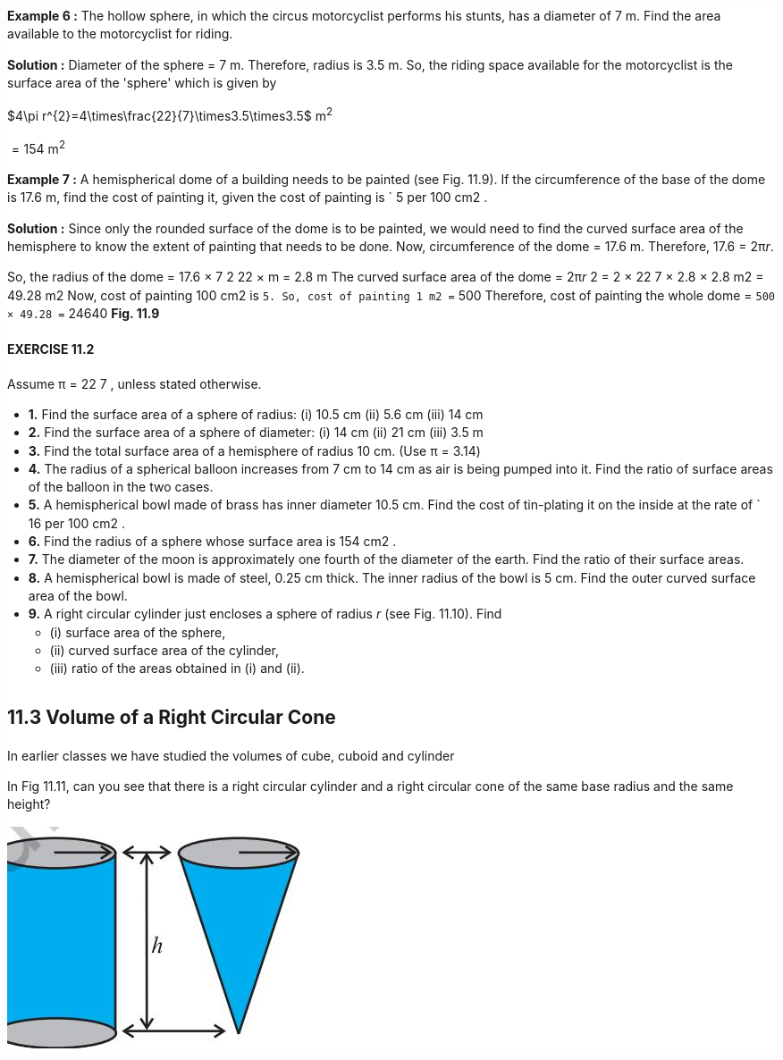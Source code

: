 **Example 6 :** The hollow sphere, in which the circus motorcyclist performs his stunts, has a diameter of 7 m. Find the area available to the motorcyclist for riding.

**Solution :** Diameter of the sphere = 7 m. Therefore, radius is 3.5 m. So, the riding space available for the motorcyclist is the surface area of the 'sphere' which is given by

$4\pi r^{2}=4\times\frac{22}{7}\times3.5\times3.5$ m${}^{2}$  
  
$=154$ m${}^{2}$

**Example 7 :** A hemispherical dome of a building needs to be painted (see Fig. 11.9). If the circumference of the base of the dome is 17.6 m, find the cost of painting it, given the cost of painting is ` 5 per 100 cm2 .

**Solution :** Since only the rounded surface of the dome is to be painted, we would need to find the curved surface area of the hemisphere to know the extent of painting that needs to be done. Now, circumference of the dome = 17.6 m. Therefore, 17.6 = 2π*r*.

So, the radius of the dome = 17.6 × 7 2 22 × m = 2.8 m The curved surface area of the dome = 2π*r* 2 = 2 × 22 7 × 2.8 × 2.8 m2 = 49.28 m2 Now, cost of painting 100 cm2 is ` 5. So, cost of painting 1 m2 = ` 500 Therefore, cost of painting the whole dome = ` 500 × 49.28 = ` 24640 **Fig. 11.9**

#### **EXERCISE 11.2**

Assume π = 22 7 , unless stated otherwise.

- **1.** Find the surface area of a sphere of radius: (i) 10.5 cm (ii) 5.6 cm (iii) 14 cm
- **2.** Find the surface area of a sphere of diameter: (i) 14 cm (ii) 21 cm (iii) 3.5 m
- **3.** Find the total surface area of a hemisphere of radius 10 cm. (Use π = 3.14)
- **4.** The radius of a spherical balloon increases from 7 cm to 14 cm as air is being pumped into it. Find the ratio of surface areas of the balloon in the two cases.
- **5.** A hemispherical bowl made of brass has inner diameter 10.5 cm. Find the cost of tin-plating it on the inside at the rate of ` 16 per 100 cm2 .
- **6.** Find the radius of a sphere whose surface area is 154 cm2 .
- **7.** The diameter of the moon is approximately one fourth of the diameter of the earth. Find the ratio of their surface areas.
- **8.** A hemispherical bowl is made of steel, 0.25 cm thick. The inner radius of the bowl is 5 cm. Find the outer curved surface area of the bowl.
- **9.** A right circular cylinder just encloses a sphere of radius *r* (see Fig. 11.10). Find
	- (i) surface area of the sphere,
	- (ii) curved surface area of the cylinder,
	- (iii) ratio of the areas obtained in (i) and (ii).

## **11.3 Volume of a Right Circular Cone**

In earlier classes we have studied the volumes of cube, cuboid and cylinder

In Fig 11.11, can you see that there is a right circular cylinder and a right circular cone of the same base radius and the same height?

![](_page_8_Picture_15.jpeg)
